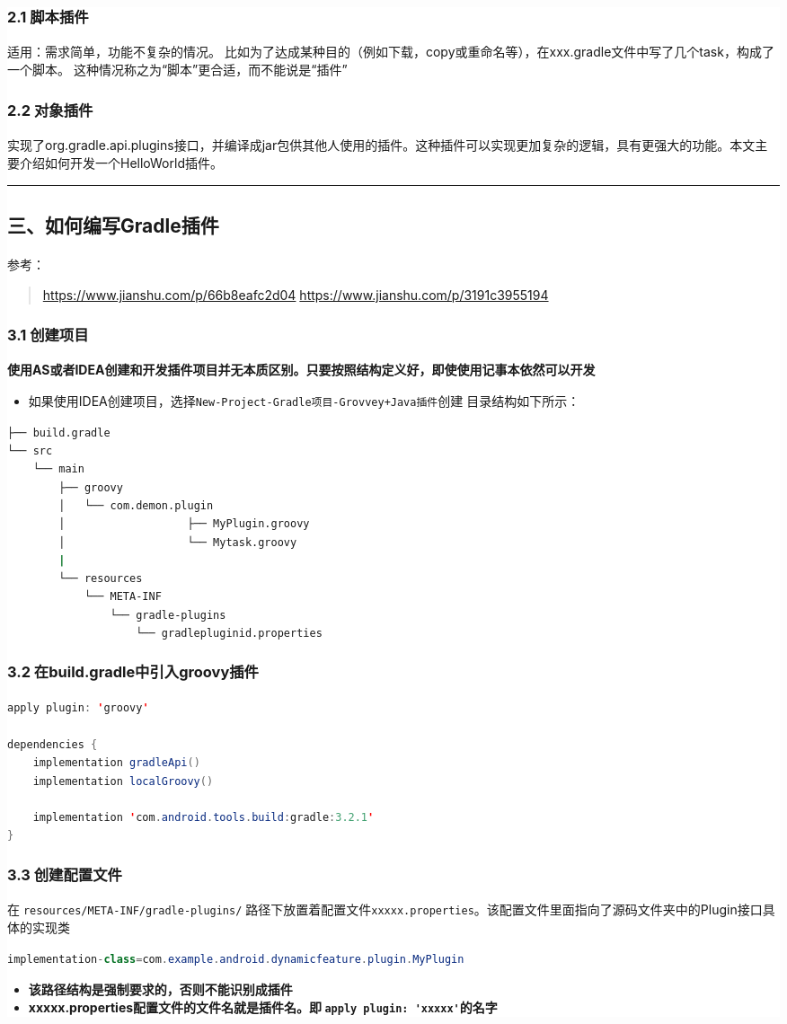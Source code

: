 ### 2.1 脚本插件
适用：需求简单，功能不复杂的情况。
比如为了达成某种目的（例如下载，copy或重命名等），在xxx.gradle文件中写了几个task，构成了一个脚本。
这种情况称之为“脚本”更合适，而不能说是“插件”

### 2.2 对象插件
实现了org.gradle.api.plugins<Project>接口，并编译成jar包供其他人使用的插件。这种插件可以实现更加复杂的逻辑，具有更强大的功能。本文主要介绍如何开发一个HelloWorld插件。

-------------

## 三、如何编写Gradle插件
参考：
> https://www.jianshu.com/p/66b8eafc2d04
> https://www.jianshu.com/p/3191c3955194

### 3.1 创建项目
**使用AS或者IDEA创建和开发插件项目并无本质区别。只要按照结构定义好，即使使用记事本依然可以开发**   
- 如果使用IDEA创建项目，选择```New-Project-Gradle项目-Grovvey+Java插件```创建
目录结构如下所示：   
```bash
├── build.gradle
└── src
    └── main
        ├── groovy
        │   └── com.demon.plugin
        │                   ├── MyPlugin.groovy
        │                   └── Mytask.groovy
        |
        └── resources
            └── META-INF
                └── gradle-plugins
                    └── gradlepluginid.properties
```

### 3.2 在build.gradle中引入groovy插件
```java
apply plugin: 'groovy'

dependencies {
    implementation gradleApi()
    implementation localGroovy()

    implementation 'com.android.tools.build:gradle:3.2.1'
}
```

### 3.3 创建配置文件
在 ```resources/META-INF/gradle-plugins/``` 路径下放置着配置文件```xxxxx.properties```。该配置文件里面指向了源码文件夹中的Plugin接口具体的实现类
```java
implementation-class=com.example.android.dynamicfeature.plugin.MyPlugin
```
- **该路径结构是强制要求的，否则不能识别成插件**
- **xxxxx.properties配置文件的文件名就是插件名。即 ```apply plugin: 'xxxxx'```的名字**
    